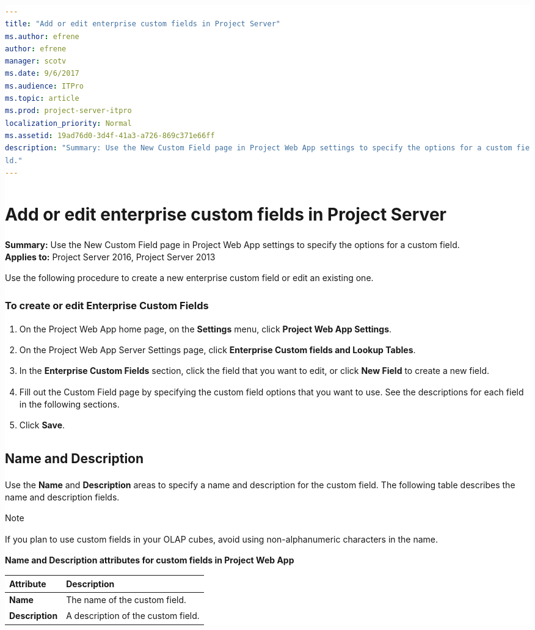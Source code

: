 ```yaml
---
title: "Add or edit enterprise custom fields in Project Server"
ms.author: efrene
author: efrene
manager: scotv
ms.date: 9/6/2017
ms.audience: ITPro
ms.topic: article
ms.prod: project-server-itpro
localization_priority: Normal
ms.assetid: 19ad76d0-3d4f-41a3-a726-869c371e66ff
description: "Summary: Use the New Custom Field page in Project Web App settings to specify the options for a custom field."
---
```


# Add or edit enterprise custom fields in Project Server
 
 **Summary:** Use the New Custom Field page in Project Web App settings to specify the options for a custom field.<br/>
**Applies to:** Project Server 2016, Project Server 2013
  
Use the following procedure to create a new enterprise custom field or edit an existing one.
  
### To create or edit Enterprise Custom Fields

1. On the Project Web App home page, on the **Settings** menu, click **Project Web App Settings**.
    
2. On the Project Web App Server Settings page, click **Enterprise Custom fields and Lookup Tables**.
    
3. In the **Enterprise Custom Fields** section, click the field that you want to edit, or click **New Field** to create a new field.
    
4. Fill out the Custom Field page by specifying the custom field options that you want to use. See the descriptions for each field in the following sections.
    
5. Click **Save**.
    
## Name and Description

Use the **Name** and **Description** areas to specify a name and description for the custom field. The following table describes the name and description fields.
  
> [!NOTE]
> If you plan to use custom fields in your OLAP cubes, avoid using non-alphanumeric characters in the name. 
  
**Name and Description attributes for custom fields in Project Web App**

|**Attribute**|**Description**|
|:-----|:-----|
|**Name** <br/> |The name of the custom field.  <br/> |
|**Description** <br/> |A description of the custom field.  <br/> |
   